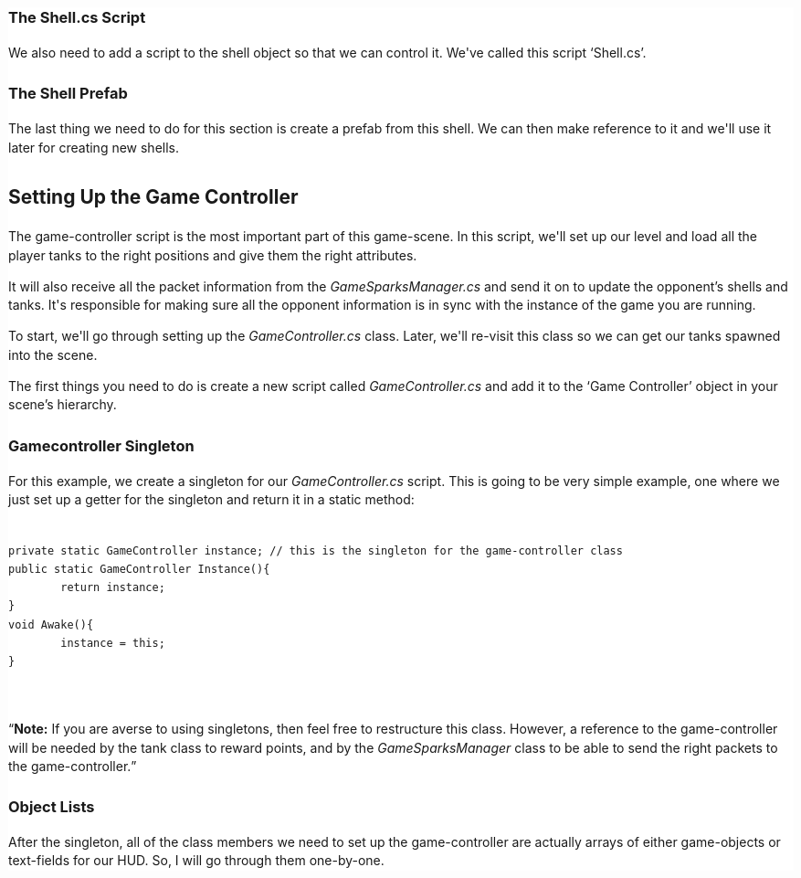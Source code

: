 
### The Shell.cs Script

We also need to add a script to the shell object so that we can control it. We've called this script ‘Shell.cs’.

### The Shell Prefab

The last thing we need to do for this section is create a prefab from this shell. We can then make reference to it and we'll use it later for creating new shells.

## Setting Up the Game Controller

The game-controller script is the most important part of this game-scene. In this script, we'll set up our level and load all the player tanks to the right positions and give them the right attributes.

It will also receive all the packet information from the *GameSparksManager.cs* and send it on to update the opponent’s shells and tanks. It's responsible for making sure all the opponent information is in sync with the instance of the game you are running.

To start, we'll go through setting up the *GameController.cs* class. Later, we'll re-visit this class so we can get our tanks spawned into the scene.

The first things you need to do is create a new script called *GameController.cs* and add it to the ‘Game Controller’ object in your scene’s hierarchy.

### Gamecontroller Singleton

For this example, we create a singleton for our *GameController.cs* script. This is going to be very simple example, one where we just set up a getter for the singleton and return it in a static method:

```

private static GameController instance; // this is the singleton for the game-controller class
public static GameController Instance(){
        return instance;
}
void Awake(){
        instance = this;
}



```

<q>**Note:** If you are averse to using singletons, then feel free to restructure this class. However, a reference to the game-controller will be needed by the tank class to reward points, and by the *GameSparksManager* class to be able to send the right packets to the game-controller.


### Object Lists

After the singleton, all of the class members we need to set up the game-controller are actually arrays of either game-objects or text-fields for our HUD. So, I will go through them one-by-one.

